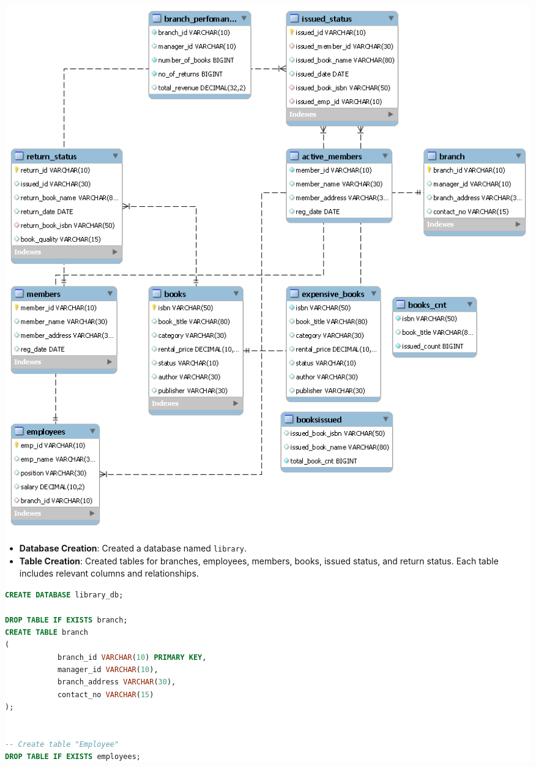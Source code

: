 ![ERD](https://github.com/bhargavidimple/library_management_system/blob/main/library_er.png)

- **Database Creation**: Created a database named `library`.
- **Table Creation**: Created tables for branches, employees, members, books, issued status, and return status. Each table includes relevant columns and relationships.

```sql
CREATE DATABASE library_db;

DROP TABLE IF EXISTS branch;
CREATE TABLE branch
(
            branch_id VARCHAR(10) PRIMARY KEY,
            manager_id VARCHAR(10),
            branch_address VARCHAR(30),
            contact_no VARCHAR(15)
);


-- Create table "Employee"
DROP TABLE IF EXISTS employees;
```